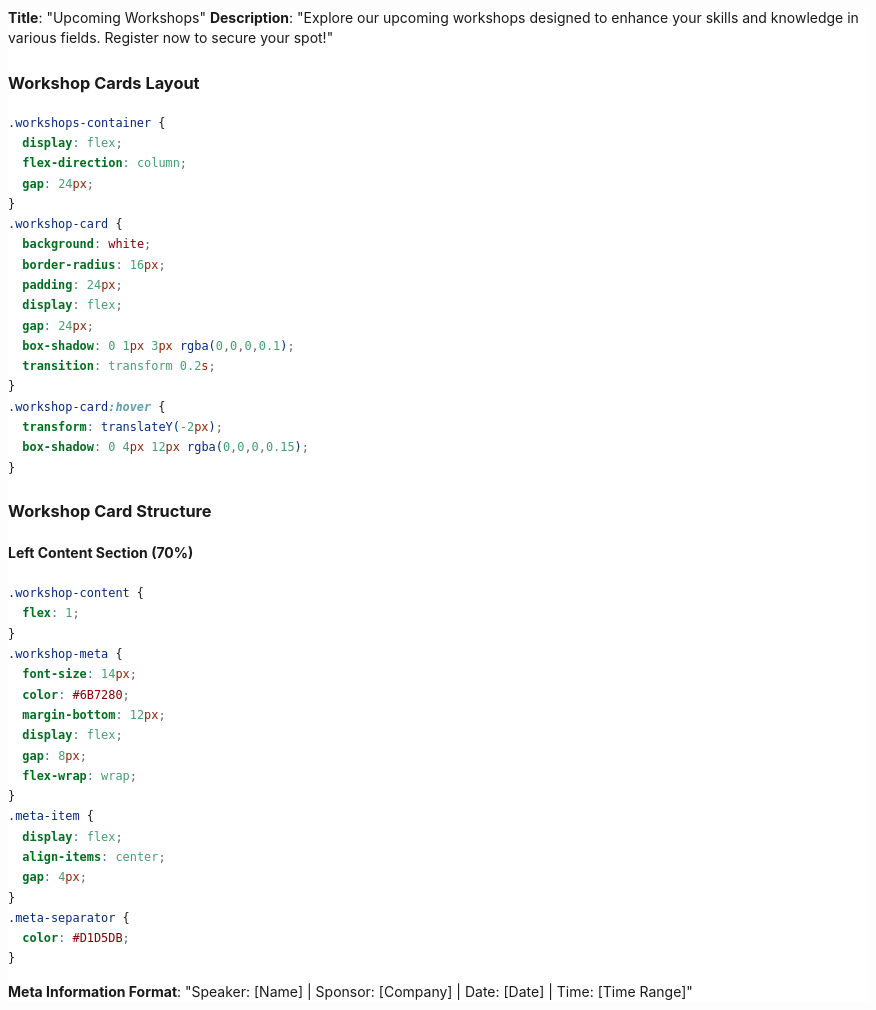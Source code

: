 **Title**: "Upcoming Workshops"
**Description**: "Explore our upcoming workshops designed to enhance your skills and knowledge in various fields. Register now to secure your spot!"

### Workshop Cards Layout
```css
.workshops-container {
  display: flex;
  flex-direction: column;
  gap: 24px;
}
.workshop-card {
  background: white;
  border-radius: 16px;
  padding: 24px;
  display: flex;
  gap: 24px;
  box-shadow: 0 1px 3px rgba(0,0,0,0.1);
  transition: transform 0.2s;
}
.workshop-card:hover {
  transform: translateY(-2px);
  box-shadow: 0 4px 12px rgba(0,0,0,0.15);
}
```

### Workshop Card Structure

#### Left Content Section (70%)
```css
.workshop-content {
  flex: 1;
}
.workshop-meta {
  font-size: 14px;
  color: #6B7280;
  margin-bottom: 12px;
  display: flex;
  gap: 8px;
  flex-wrap: wrap;
}
.meta-item {
  display: flex;
  align-items: center;
  gap: 4px;
}
.meta-separator {
  color: #D1D5DB;
}
```

**Meta Information Format**:
"Speaker: [Name] | Sponsor: [Company] | Date: [Date] | Time: [Time Range]"
